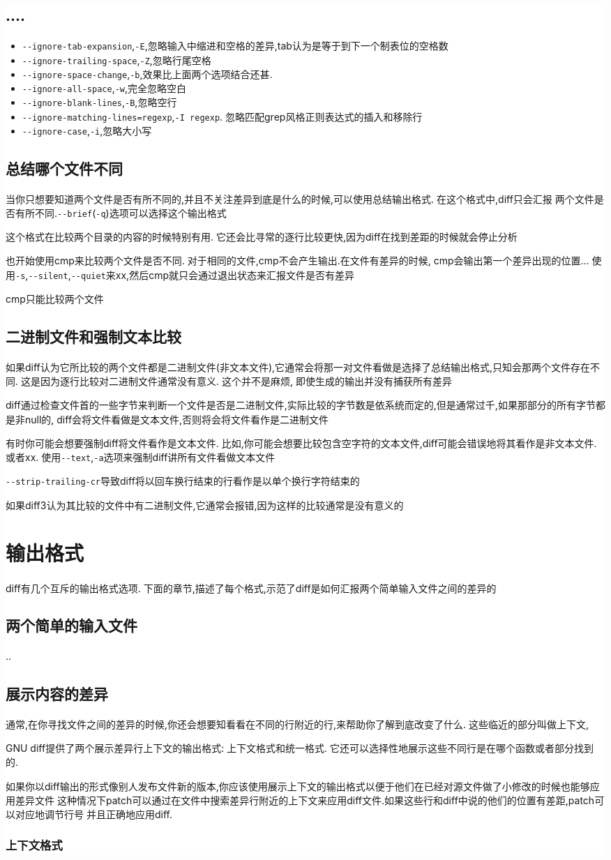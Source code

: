 ## ....
- `--ignore-tab-expansion`,`-E`,忽略输入中缩进和空格的差异,tab认为是等于到下一个制表位的空格数
- `--ignore-trailing-space`,`-Z`,忽略行尾空格
- `--ignore-space-change`,`-b`,效果比上面两个选项结合还甚.
- `--ignore-all-space`,`-w`,完全忽略空白
- `--ignore-blank-lines`,`-B`,忽略空行
- `--ignore-matching-lines=regexp`,`-I regexp`. 忽略匹配grep风格正则表达式的插入和移除行
- `--ignore-case`,`-i`,忽略大小写
## 总结哪个文件不同
当你只想要知道两个文件是否有所不同的,并且不关注差异到底是什么的时候,可以使用总结输出格式. 在这个格式中,diff只会汇报
两个文件是否有所不同.`--brief`(`-q`)选项可以选择这个输出格式

这个格式在比较两个目录的内容的时候特别有用. 它还会比寻常的逐行比较更快,因为diff在找到差距的时候就会停止分析

也开始使用cmp来比较两个文件是否不同. 对于相同的文件,cmp不会产生输出.在文件有差异的时候, cmp会输出第一个差异出现的位置...
使用`-s`,`--silent`,`--quiet`来xx,然后cmp就只会通过退出状态来汇报文件是否有差异

cmp只能比较两个文件

## 二进制文件和强制文本比较

如果diff认为它所比较的两个文件都是二进制文件(非文本文件),它通常会将那一对文件看做是选择了总结输出格式,只知会那两个文件存在不同.
这是因为逐行比较对二进制文件通常没有意义. 这个并不是麻烦, 即使生成的输出并没有捕获所有差异

diff通过检查文件首的一些字节来判断一个文件是否是二进制文件,实际比较的字节数是依系统而定的,但是通常过千,如果那部分的所有字节都是非null的,
diff会将文件看做是文本文件,否则将会将文件看作是二进制文件

有时你可能会想要强制diff将文件看作是文本文件. 比如,你可能会想要比较包含空字符的文本文件,diff可能会错误地将其看作是非文本文件.或者xx.
使用`--text`,`-a`选项来强制diff讲所有文件看做文本文件

`--strip-trailing-cr`导致diff将以回车换行结束的行看作是以单个换行字符结束的

如果diff3认为其比较的文件中有二进制文件,它通常会报错,因为这样的比较通常是没有意义的
# 输出格式

diff有几个互斥的输出格式选项. 下面的章节,描述了每个格式,示范了diff是如何汇报两个简单输入文件之间的差异的

## 两个简单的输入文件
..

## 展示内容的差异

通常,在你寻找文件之间的差异的时候,你还会想要知看看在不同的行附近的行,来帮助你了解到底改变了什么. 这些临近的部分叫做上下文,

GNU diff提供了两个展示差异行上下文的输出格式: 上下文格式和统一格式. 它还可以选择性地展示这些不同行是在哪个函数或者部分找到的.

如果你以diff输出的形式像别人发布文件新的版本,你应该使用展示上下文的输出格式以便于他们在已经对源文件做了小修改的时候也能够应用差异文件
这种情况下patch可以通过在文件中搜索差异行附近的上下文来应用diff文件.如果这些行和diff中说的他们的位置有差距,patch可以对应地调节行号
并且正确地应用diff.

### 上下文格式
